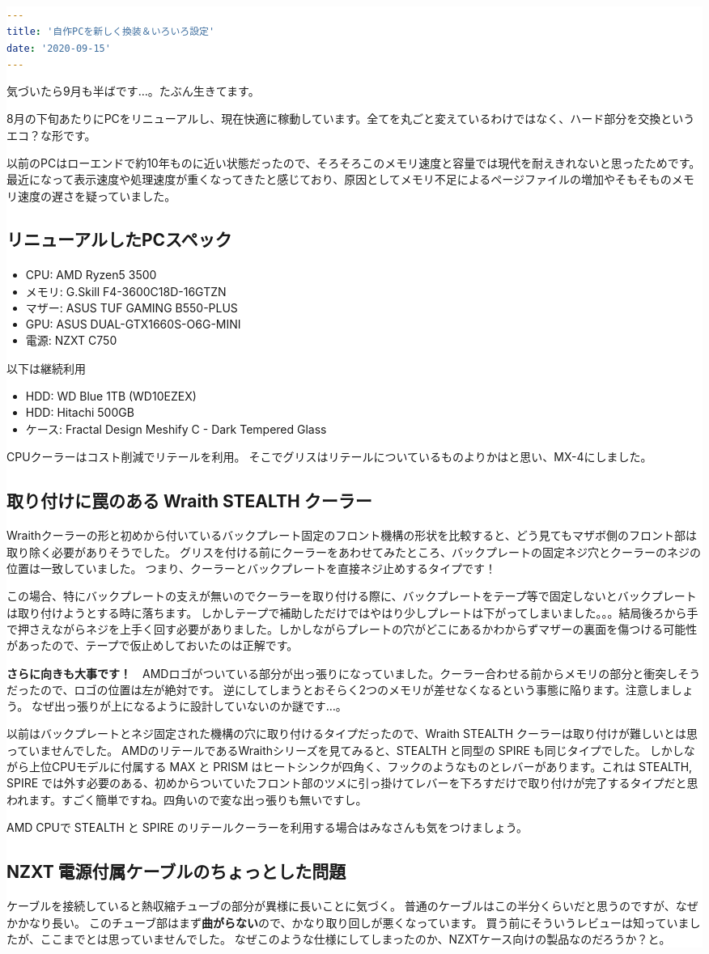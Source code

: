 ```yaml
---
title: '自作PCを新しく換装＆いろいろ設定'
date: '2020-09-15'
---
```


気づいたら9月も半ばです…。たぶん生きてます。

8月の下旬あたりにPCをリニューアルし、現在快適に稼動しています。全てを丸ごと変えているわけではなく、ハード部分を交換というエコ？な形です。

以前のPCはローエンドで約10年ものに近い状態だったので、そろそろこのメモリ速度と容量では現代を耐えきれないと思ったためです。
最近になって表示速度や処理速度が重くなってきたと感じており、原因としてメモリ不足によるページファイルの増加やそもそものメモリ速度の遅さを疑っていました。

## リニューアルしたPCスペック

- CPU: AMD Ryzen5 3500
- メモリ: G.Skill F4-3600C18D-16GTZN
- マザー: ASUS TUF GAMING B550-PLUS
- GPU: ASUS DUAL-GTX1660S-O6G-MINI
- 電源: NZXT C750

以下は継続利用

- HDD: WD Blue 1TB (WD10EZEX)
- HDD: Hitachi 500GB
- ケース: Fractal Design Meshify C - Dark Tempered Glass

CPUクーラーはコスト削減でリテールを利用。
そこでグリスはリテールについているものよりかはと思い、MX-4にしました。

## 取り付けに罠のある Wraith STEALTH クーラー

Wraithクーラーの形と初めから付いているバックプレート固定のフロント機構の形状を比較すると、どう見てもマザボ側のフロント部は取り除く必要がありそうでした。
グリスを付ける前にクーラーをあわせてみたところ、バックプレートの固定ネジ穴とクーラーのネジの位置は一致していました。
つまり、クーラーとバックプレートを直接ネジ止めするタイプです！

この場合、特にバックプレートの支えが無いのでクーラーを取り付ける際に、バックプレートをテープ等で固定しないとバックプレートは取り付けようとする時に落ちます。
しかしテープで補助しただけではやはり少しプレートは下がってしまいました。。。結局後ろから手で押さえながらネジを上手く回す必要がありました。しかしながらプレートの穴がどこにあるかわからずマザーの裏面を傷つける可能性があったので、テープで仮止めしておいたのは正解です。

**さらに向きも大事です！**　AMDロゴがついている部分が出っ張りになっていました。クーラー合わせる前からメモリの部分と衝突しそうだったので、ロゴの位置は左が絶対です。
逆にしてしまうとおそらく2つのメモリが差せなくなるという事態に陥ります。注意しましょう。
なぜ出っ張りが上になるように設計していないのか謎です…。

以前はバックプレートとネジ固定された機構の穴に取り付けるタイプだったので、Wraith STEALTH クーラーは取り付けが難しいとは思っていませんでした。
AMDのリテールであるWraithシリーズを見てみると、STEALTH と同型の SPIRE も同じタイプでした。
しかしながら上位CPUモデルに付属する MAX と PRISM はヒートシンクが四角く、フックのようなものとレバーがあります。これは STEALTH, SPIRE では外す必要のある、初めからついていたフロント部のツメに引っ掛けてレバーを下ろすだけで取り付けが完了するタイプだと思われます。すごく簡単ですね。四角いので変な出っ張りも無いですし。

AMD CPUで STEALTH と SPIRE のリテールクーラーを利用する場合はみなさんも気をつけましょう。

## NZXT 電源付属ケーブルのちょっとした問題

ケーブルを接続していると熱収縮チューブの部分が異様に長いことに気づく。
普通のケーブルはこの半分くらいだと思うのですが、なぜかかなり長い。
このチューブ部はまず**曲がらない**ので、かなり取り回しが悪くなっています。
買う前にそういうレビューは知っていましたが、ここまでとは思っていませんでした。
なぜこのような仕様にしてしまったのか、NZXTケース向けの製品なのだろうか？と。
